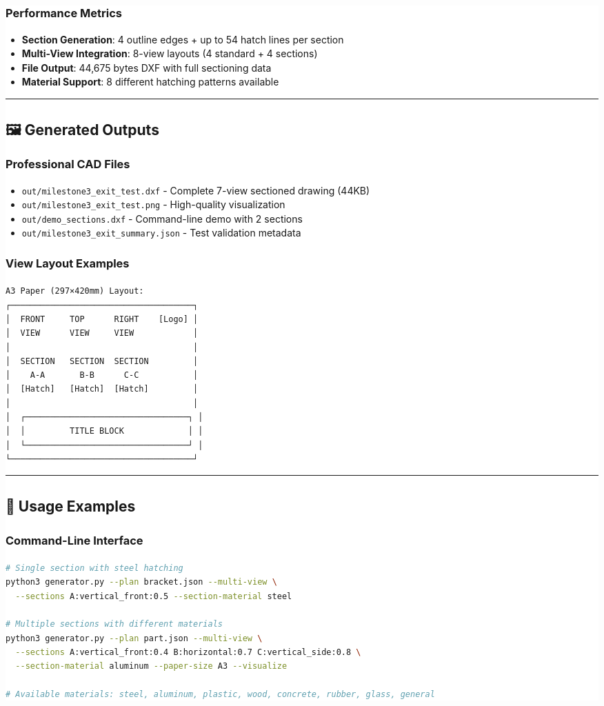 ### Performance Metrics
- **Section Generation**: 4 outline edges + up to 54 hatch lines per section
- **Multi-View Integration**: 8-view layouts (4 standard + 4 sections)
- **File Output**: 44,675 bytes DXF with full sectioning data
- **Material Support**: 8 different hatching patterns available

---

## 🖼️ Generated Outputs

### Professional CAD Files
- `out/milestone3_exit_test.dxf` - Complete 7-view sectioned drawing (44KB)
- `out/milestone3_exit_test.png` - High-quality visualization
- `out/demo_sections.dxf` - Command-line demo with 2 sections
- `out/milestone3_exit_summary.json` - Test validation metadata

### View Layout Examples
```
A3 Paper (297×420mm) Layout:
┌─────────────────────────────────────┐
│  FRONT     TOP      RIGHT    [Logo] │
│  VIEW      VIEW     VIEW            │
│                                     │
│  SECTION   SECTION  SECTION         │
│    A-A       B-B      C-C           │
│  [Hatch]   [Hatch]  [Hatch]         │
│                                     │
│  ┌─────────────────────────────────┐ │
│  │         TITLE BLOCK             │ │
│  └─────────────────────────────────┘ │
└─────────────────────────────────────┘
```

---

## 🚀 Usage Examples

### Command-Line Interface
```bash
# Single section with steel hatching
python3 generator.py --plan bracket.json --multi-view \
  --sections A:vertical_front:0.5 --section-material steel

# Multiple sections with different materials  
python3 generator.py --plan part.json --multi-view \
  --sections A:vertical_front:0.4 B:horizontal:0.7 C:vertical_side:0.8 \
  --section-material aluminum --paper-size A3 --visualize

# Available materials: steel, aluminum, plastic, wood, concrete, rubber, glass, general
```
